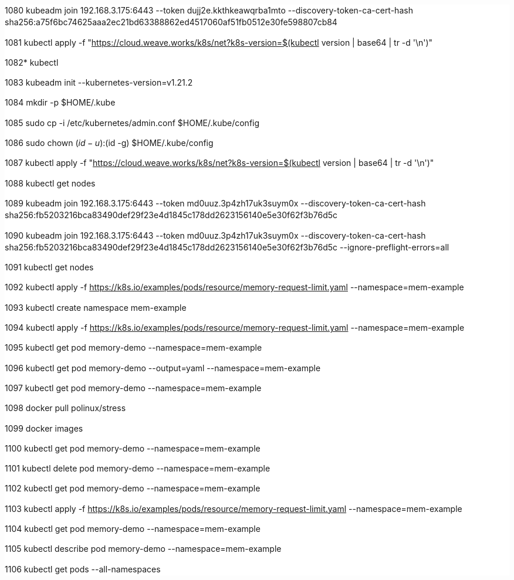  1080  kubeadm join 192.168.3.175:6443 --token dujj2e.kkthkeawqrba1mto  --discovery-token-ca-cert-hash sha256:a75f6bc74625aaa2ec21bd63388862ed4517060af51fb0512e30fe598807cb84

 1081  kubectl apply -f "https://cloud.weave.works/k8s/net?k8s-version=$(kubectl version | base64 | tr -d '\n')"

 1082* kubectl

 1083  kubeadm init --kubernetes-version=v1.21.2

 1084  mkdir -p $HOME/.kube

 1085  sudo cp -i /etc/kubernetes/admin.conf $HOME/.kube/config

 1086  sudo chown $(id -u):$(id -g) $HOME/.kube/config

 1087  kubectl apply -f "https://cloud.weave.works/k8s/net?k8s-version=$(kubectl version | base64 | tr -d '\n')"

 1088  kubectl get nodes

 1089  kubeadm join 192.168.3.175:6443 --token md0uuz.3p4zh17uk3suym0x --discovery-token-ca-cert-hash sha256:fb5203216bca83490def29f23e4d1845c178dd2623156140e5e30f62f3b76d5c

 1090  kubeadm join 192.168.3.175:6443 --token md0uuz.3p4zh17uk3suym0x --discovery-token-ca-cert-hash sha256:fb5203216bca83490def29f23e4d1845c178dd2623156140e5e30f62f3b76d5c --ignore-preflight-errors=all

 1091  kubectl get nodes

 1092  kubectl apply -f https://k8s.io/examples/pods/resource/memory-request-limit.yaml --namespace=mem-example

 1093  kubectl create namespace mem-example

 1094  kubectl apply -f https://k8s.io/examples/pods/resource/memory-request-limit.yaml --namespace=mem-example

 1095  kubectl get pod memory-demo --namespace=mem-example

 1096  kubectl get pod memory-demo --output=yaml --namespace=mem-example

 1097  kubectl get pod memory-demo --namespace=mem-example

 1098  docker pull polinux/stress

 1099  docker images

 1100  kubectl get pod memory-demo --namespace=mem-example

 1101  kubectl delete pod memory-demo --namespace=mem-example

 1102  kubectl get pod memory-demo --namespace=mem-example

 1103  kubectl apply -f https://k8s.io/examples/pods/resource/memory-request-limit.yaml --namespace=mem-example

 1104  kubectl get pod memory-demo --namespace=mem-example

 1105  kubectl describe pod memory-demo --namespace=mem-example

 1106  kubectl get pods --all-namespaces
